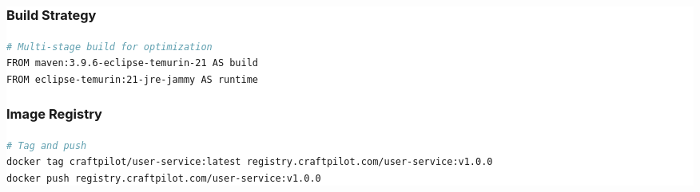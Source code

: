### Build Strategy

```bash
# Multi-stage build for optimization
FROM maven:3.9.6-eclipse-temurin-21 AS build
FROM eclipse-temurin:21-jre-jammy AS runtime
```

### Image Registry

```bash
# Tag and push
docker tag craftpilot/user-service:latest registry.craftpilot.com/user-service:v1.0.0
docker push registry.craftpilot.com/user-service:v1.0.0
```
